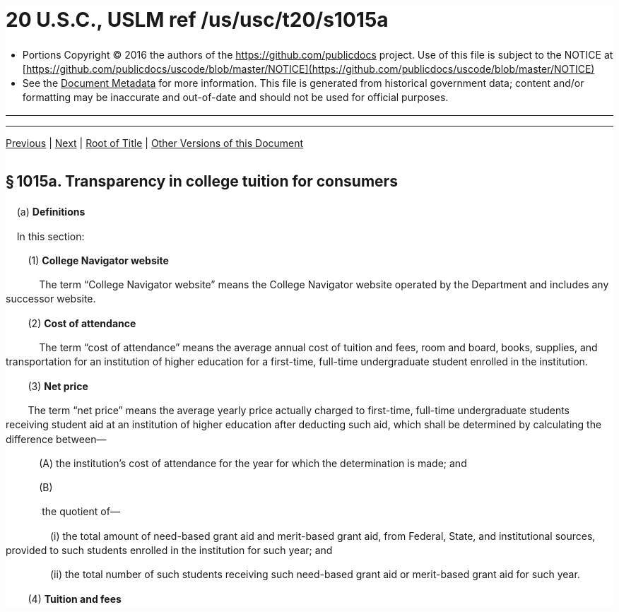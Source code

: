 ---
---

# 20 U.S.C., USLM ref /us/usc/t20/s1015a

* Portions Copyright © 2016 the authors of the https://github.com/publicdocs project.
  Use of this file is subject to the NOTICE at [https://github.com/publicdocs/uscode/blob/master/NOTICE](https://github.com/publicdocs/uscode/blob/master/NOTICE)
* See the [Document Metadata](././../../../../../..//README.md) for more information.
  This file is generated from historical government data; content and/or formatting may be inaccurate and out-of-date and should not be used for official purposes.

----------
----------

[Previous](./../../../../../..//us/usc/t20/ch28/schI/ptC/m__us_usc_t20_s1015.md) | [Next](./../../../../../..//us/usc/t20/ch28/schI/ptC/m__us_usc_t20_s1015b.md) | [Root of Title](./../../../../../../) | [Other Versions of this Document](https://publicdocs.github.io/go/links?ns=uslm&ref=%2Fus%2Fusc%2Ft20%2Fs1015a)

## § 1015a. Transparency in college tuition for consumers

    (a) __Definitions__ 

    In this section:

        (1) __College Navigator website__ 

            The term “College Navigator website” means the College Navigator website operated by the Department and includes any successor website.

        (2) __Cost of attendance__ 

            The term “cost of attendance” means the average annual cost of tuition and fees, room and board, books, supplies, and transportation for an institution of higher education for a first-time, full-time undergraduate student enrolled in the institution.

        (3) __Net price__ 

        The term “net price” means the average yearly price actually charged to first-time, full-time undergraduate students receiving student aid at an institution of higher education after deducting such aid, which shall be determined by calculating the difference between—

            (A) the institution’s cost of attendance for the year for which the determination is made; and

            (B)

             the quotient of—

                (i) the total amount of need-based grant aid and merit-based grant aid, from Federal, State, and institutional sources, provided to such students enrolled in the institution for such year; and

                (ii) the total number of such students receiving such need-based grant aid or merit-based grant aid for such year.

        (4) __Tuition and fees__ 
